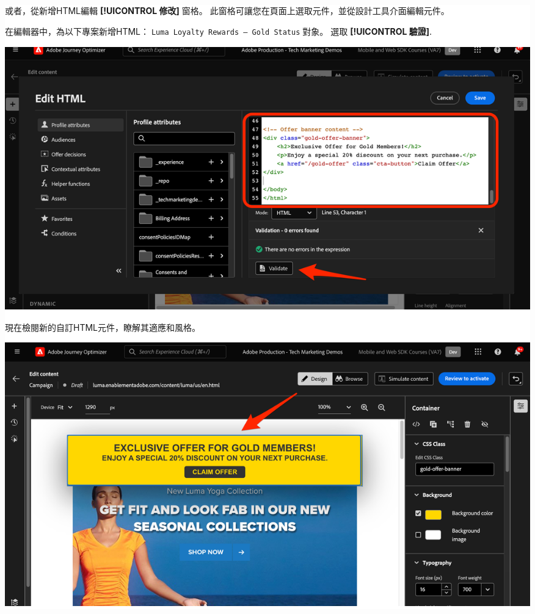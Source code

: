 或者，從新增HTML編輯 **[!UICONTROL 修改]** 窗格。 此窗格可讓您在頁面上選取元件，並從設計工具介面編輯元件。

在編輯器中，為以下專案新增HTML： `Luma Loyalty Rewards – Gold Status` 對象。 選取 **[!UICONTROL 驗證]**.

![驗證HTML](assets/web-channel-add-custom-html-validate.png)

現在檢閱新的自訂HTML元件，瞭解其適應和風格。

![檢閱自訂HTML](assets/web-channel-review-custom-html.png)

